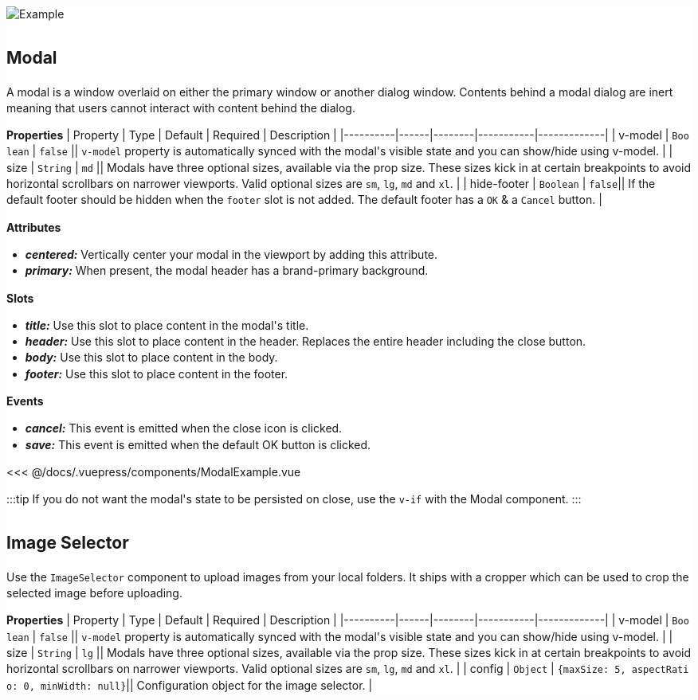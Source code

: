![Example](/assets/components/tabbar.png)

## Modal

A modal is a window overlaid on either the primary window or another dialog window. Contents behind a modal dialog are inert meaning that users cannot interact with content behind the dialog.

**Properties**
| Property | Type | Default | Required | Description |
|----------|------|--------|-----------|-------------|
| v-model | `Boolean` | `false` || `v-model` property is automatically synced with the modal's visible state and you can show/hide using v-model. |
| size | `String` | `md` || Modals have three optional sizes, available via the prop size. These sizes kick in at certain breakpoints to avoid horizontal scrollbars on narrower viewports. Valid optional sizes are `sm`, `lg`, `md` and `xl`. |
| hide-footer | `Boolean` | `false`|| If the default footer should be hidden when the `footer` slot is not added. The default footer has a `OK` & a `Cancel` button.  |

**Attributes**

* ***centered:*** Vertically center your modal in the viewport by adding this attribute.
* ***primary:*** When present, the modal header has a brand-primary background.

**Slots**

* ***title:*** Use this slot to place content in the modal's title. 
* ***header:*** Use this slot to place content in the header. Replaces the entire header including the close button.
* ***body:*** Use this slot to place content in the body. 
* ***footer:*** Use this slot to place content in the footer. 

**Events**

* ***cancel:*** This event is emitted when the close icon is clicked.
* ***save:*** This event is emitted when the default OK button is clicked.


<SplitTab>
  <ModalExample slot="example"/>
  <<< @/docs/.vuepress/components/ModalExample.vue
</splitTab>

:::tip
If you do not want the modal's state to be persisted on close, use the `v-if` with the Modal component. 
:::


## Image Selector

Use the `ImageSelector` component to upload images from your local folders. It ships with a cropper which can be used to crop the selected image before uploading.

**Properties**
| Property | Type | Default | Required | Description |
|----------|------|--------|-----------|-------------|
| v-model | `Boolean` | `false` || `v-model` property is automatically synced with the modal's visible state and you can show/hide using v-model. |
| size | `String` | `lg` || Modals have three optional sizes, available via the prop size. These sizes kick in at certain breakpoints to avoid horizontal scrollbars on narrower viewports. Valid optional sizes are `sm`, `lg`, `md` and `xl`. |
| config | `Object` | `{maxSize: 5, aspectRatio: 0, minWidth: null}`|| Configuration object for the image selector.  |
